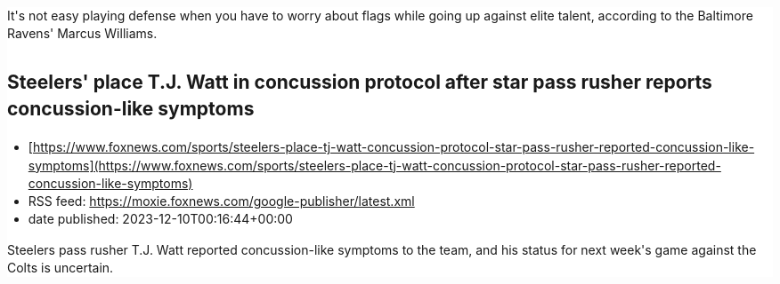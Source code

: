 It&apos;s not easy playing defense when you have to worry about flags while going up against elite talent, according to the Baltimore Ravens&apos; Marcus Williams.

## Steelers' place T.J. Watt in concussion protocol after star pass rusher reports concussion-like symptoms
 - [https://www.foxnews.com/sports/steelers-place-tj-watt-concussion-protocol-star-pass-rusher-reported-concussion-like-symptoms](https://www.foxnews.com/sports/steelers-place-tj-watt-concussion-protocol-star-pass-rusher-reported-concussion-like-symptoms)
 - RSS feed: https://moxie.foxnews.com/google-publisher/latest.xml
 - date published: 2023-12-10T00:16:44+00:00

Steelers pass rusher T.J. Watt reported concussion-like symptoms to the team, and his status for next week&apos;s game against the Colts is uncertain.

